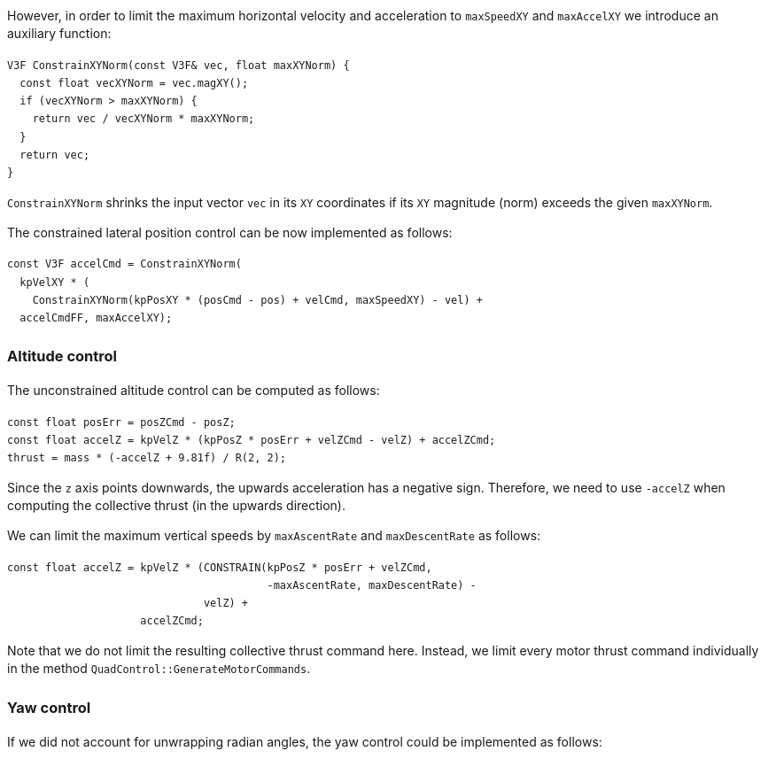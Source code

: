 However, in order to limit the maximum horizontal velocity and acceleration
to `maxSpeedXY` and `maxAccelXY` we introduce an auxiliary function:

```
V3F ConstrainXYNorm(const V3F& vec, float maxXYNorm) {
  const float vecXYNorm = vec.magXY();
  if (vecXYNorm > maxXYNorm) {
    return vec / vecXYNorm * maxXYNorm;
  }
  return vec;
}
```

`ConstrainXYNorm` shrinks the input vector `vec` in its `XY` coordinates if
its `XY` magnitude (norm) exceeds the given `maxXYNorm`.

The constrained lateral position control can be now implemented as follows:

```
const V3F accelCmd = ConstrainXYNorm(
  kpVelXY * (
    ConstrainXYNorm(kpPosXY * (posCmd - pos) + velCmd, maxSpeedXY) - vel) +
  accelCmdFF, maxAccelXY);
```

### Altitude control ###

The unconstrained altitude control can be computed as follows:

```
const float posErr = posZCmd - posZ;
const float accelZ = kpVelZ * (kpPosZ * posErr + velZCmd - velZ) + accelZCmd;
thrust = mass * (-accelZ + 9.81f) / R(2, 2);
```

Since the `z` axis points downwards, the upwards acceleration has a negative
sign. Therefore, we need to use `-accelZ` when computing the collective thrust
(in the upwards direction).

We can limit the maximum vertical speeds by `maxAscentRate` and
`maxDescentRate` as follows:

```
const float accelZ = kpVelZ * (CONSTRAIN(kpPosZ * posErr + velZCmd,
                                         -maxAscentRate, maxDescentRate) -
                               velZ) +
                     accelZCmd;
```

Note that we do not limit the resulting collective thrust command here.
Instead, we limit every motor thrust command individually in the method
`QuadControl::GenerateMotorCommands`.

### Yaw control ###

If we did not account for unwrapping radian angles, the yaw control could
be implemented as follows:
